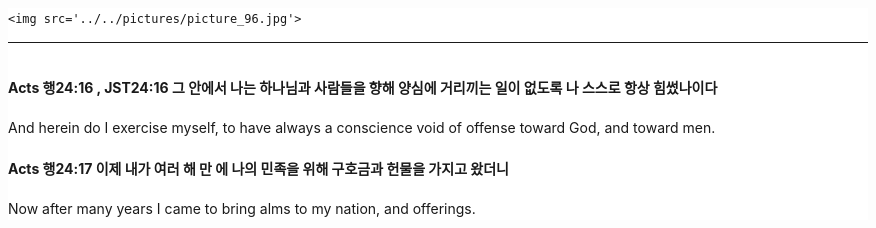     <img src='../../pictures/picture_96.jpg'>
  </div>
</div>

---

<div class="columns">
  <div class="scriptures">
    <br>
    <div class="scripture">
      <b>Acts 행24:16 , JST24:16 그 안에서 나는 하나님과 사람들을 향해 양심에 거리끼는 일이 없도록 나 스스로 항상 힘썼나이다 
      </b>
    </div>
    <br>
    <div class="scripture">And herein do I exercise myself, to have always a conscience void of offense toward God, and toward men. 
    </div>
    <br>
    <div class="scripture">
      <b>Acts 행24:17 이제 내가 여러 해 만 에 나의 민족을 위해 구호금과 헌물을 가지고 왔더니 
      </b>
    </div>
    <br>
    <div class="scripture">Now after many years I came to bring alms to my nation, and offerings. 
    </div>         
  </div>